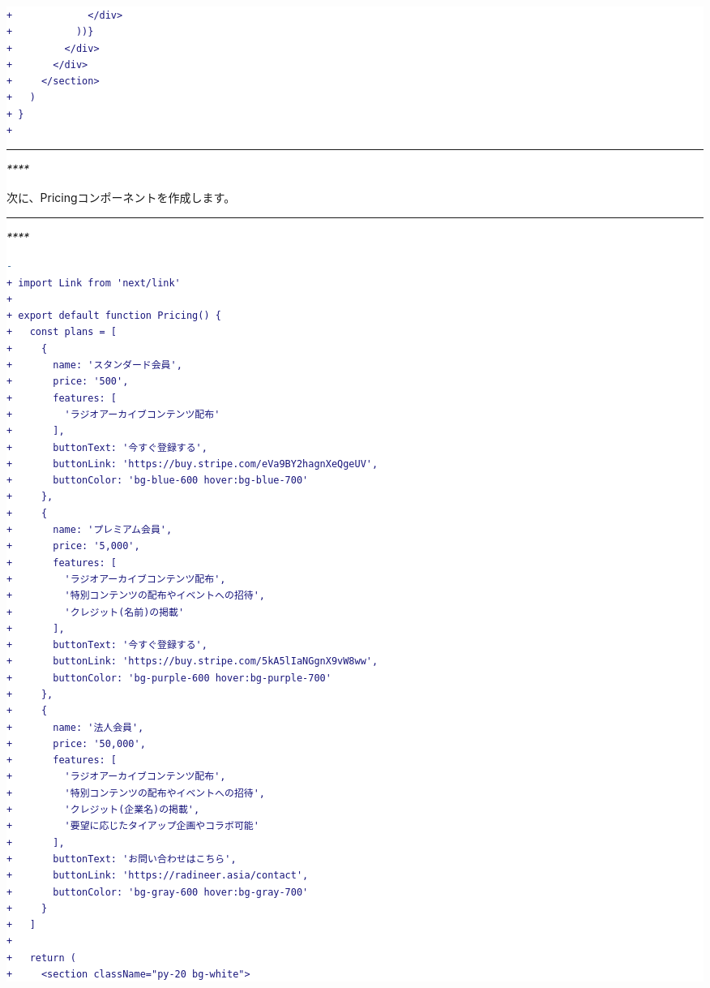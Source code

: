 ```diff
+             </div>
+           ))}
+         </div>
+       </div>
+     </section>
+   )
+ }
+ 
```

---

_****_

次に、Pricingコンポーネントを作成します。

---

_****_

```diff
- 
+ import Link from 'next/link'
+ 
+ export default function Pricing() {
+   const plans = [
+     {
+       name: 'スタンダード会員',
+       price: '500',
+       features: [
+         'ラジオアーカイブコンテンツ配布'
+       ],
+       buttonText: '今すぐ登録する',
+       buttonLink: 'https://buy.stripe.com/eVa9BY2hagnXeQgeUV',
+       buttonColor: 'bg-blue-600 hover:bg-blue-700'
+     },
+     {
+       name: 'プレミアム会員',
+       price: '5,000',
+       features: [
+         'ラジオアーカイブコンテンツ配布',
+         '特別コンテンツの配布やイベントへの招待',
+         'クレジット(名前)の掲載'
+       ],
+       buttonText: '今すぐ登録する',
+       buttonLink: 'https://buy.stripe.com/5kA5lIaNGgnX9vW8ww',
+       buttonColor: 'bg-purple-600 hover:bg-purple-700'
+     },
+     {
+       name: '法人会員',
+       price: '50,000',
+       features: [
+         'ラジオアーカイブコンテンツ配布',
+         '特別コンテンツの配布やイベントへの招待',
+         'クレジット(企業名)の掲載',
+         '要望に応じたタイアップ企画やコラボ可能'
+       ],
+       buttonText: 'お問い合わせはこちら',
+       buttonLink: 'https://radineer.asia/contact',
+       buttonColor: 'bg-gray-600 hover:bg-gray-700'
+     }
+   ]
+ 
+   return (
+     <section className="py-20 bg-white">
```